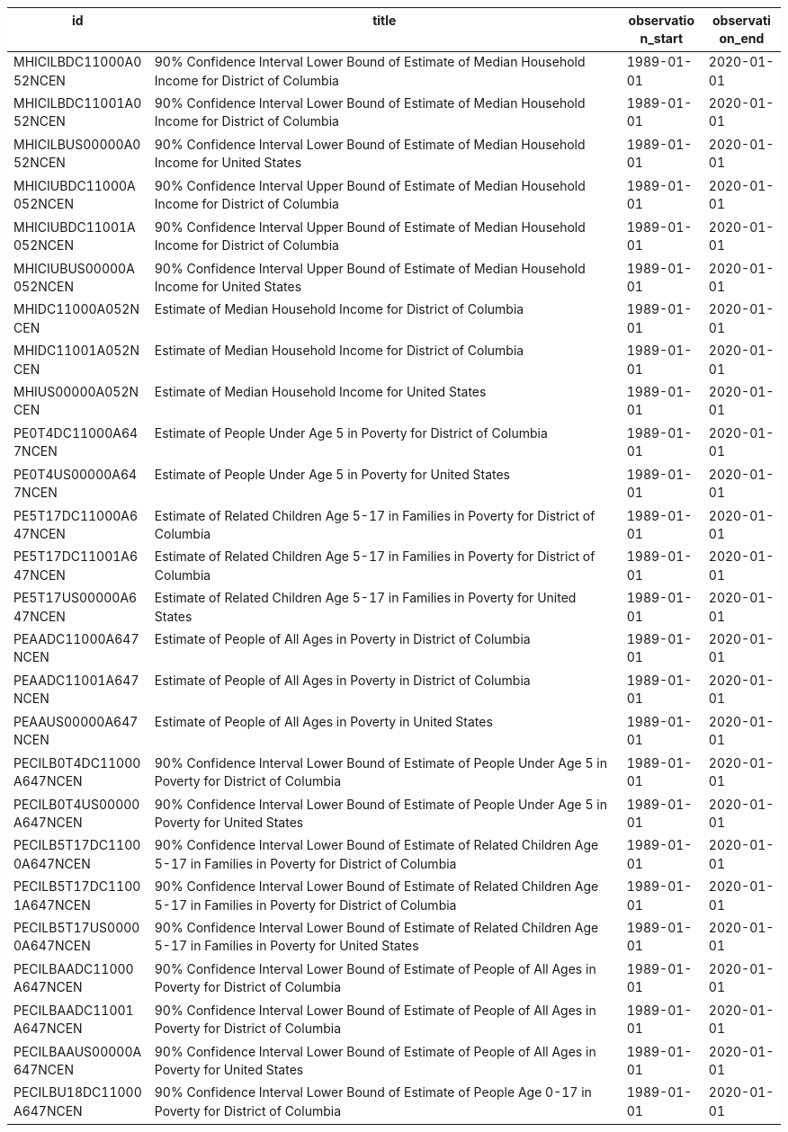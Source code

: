 | id                        | title                                                                                                                                   | observation_start   | observation_end   |
|---------------------------|-----------------------------------------------------------------------------------------------------------------------------------------|---------------------|-------------------|
| MHICILBDC11000A052NCEN    | 90% Confidence Interval Lower Bound of Estimate of Median Household Income for District of Columbia                                     | 1989-01-01          | 2020-01-01        |
| MHICILBDC11001A052NCEN    | 90% Confidence Interval Lower Bound of Estimate of Median Household Income for District of Columbia                                     | 1989-01-01          | 2020-01-01        |
| MHICILBUS00000A052NCEN    | 90% Confidence Interval Lower Bound of Estimate of Median Household Income for United States                                            | 1989-01-01          | 2020-01-01        |
| MHICIUBDC11000A052NCEN    | 90% Confidence Interval Upper Bound of Estimate of Median Household Income for District of Columbia                                     | 1989-01-01          | 2020-01-01        |
| MHICIUBDC11001A052NCEN    | 90% Confidence Interval Upper Bound of Estimate of Median Household Income for District of Columbia                                     | 1989-01-01          | 2020-01-01        |
| MHICIUBUS00000A052NCEN    | 90% Confidence Interval Upper Bound of Estimate of Median Household Income for United States                                            | 1989-01-01          | 2020-01-01        |
| MHIDC11000A052NCEN        | Estimate of Median Household Income for District of Columbia                                                                            | 1989-01-01          | 2020-01-01        |
| MHIDC11001A052NCEN        | Estimate of Median Household Income for District of Columbia                                                                            | 1989-01-01          | 2020-01-01        |
| MHIUS00000A052NCEN        | Estimate of Median Household Income for United States                                                                                   | 1989-01-01          | 2020-01-01        |
| PE0T4DC11000A647NCEN      | Estimate of People Under Age 5 in Poverty for District of Columbia                                                                      | 1989-01-01          | 2020-01-01        |
| PE0T4US00000A647NCEN      | Estimate of People Under Age 5 in Poverty for United States                                                                             | 1989-01-01          | 2020-01-01        |
| PE5T17DC11000A647NCEN     | Estimate of Related Children Age 5-17 in Families in Poverty for District of Columbia                                                   | 1989-01-01          | 2020-01-01        |
| PE5T17DC11001A647NCEN     | Estimate of Related Children Age 5-17 in Families in Poverty for District of Columbia                                                   | 1989-01-01          | 2020-01-01        |
| PE5T17US00000A647NCEN     | Estimate of Related Children Age 5-17 in Families in Poverty for United States                                                          | 1989-01-01          | 2020-01-01        |
| PEAADC11000A647NCEN       | Estimate of People of All Ages in Poverty in District of Columbia                                                                       | 1989-01-01          | 2020-01-01        |
| PEAADC11001A647NCEN       | Estimate of People of All Ages in Poverty in District of Columbia                                                                       | 1989-01-01          | 2020-01-01        |
| PEAAUS00000A647NCEN       | Estimate of People of All Ages in Poverty in United States                                                                              | 1989-01-01          | 2020-01-01        |
| PECILB0T4DC11000A647NCEN  | 90% Confidence Interval Lower Bound of Estimate of People Under Age 5 in Poverty for District of Columbia                               | 1989-01-01          | 2020-01-01        |
| PECILB0T4US00000A647NCEN  | 90% Confidence Interval Lower Bound of Estimate of People Under Age 5 in Poverty for United States                                      | 1989-01-01          | 2020-01-01        |
| PECILB5T17DC11000A647NCEN | 90% Confidence Interval Lower Bound of Estimate of Related Children Age 5-17 in Families in Poverty for District of Columbia            | 1989-01-01          | 2020-01-01        |
| PECILB5T17DC11001A647NCEN | 90% Confidence Interval Lower Bound of Estimate of Related Children Age 5-17 in Families in Poverty for District of Columbia            | 1989-01-01          | 2020-01-01        |
| PECILB5T17US00000A647NCEN | 90% Confidence Interval Lower Bound of Estimate of Related Children Age 5-17 in Families in Poverty for United States                   | 1989-01-01          | 2020-01-01        |
| PECILBAADC11000A647NCEN   | 90% Confidence Interval Lower Bound of Estimate of People of All Ages in Poverty for District of Columbia                               | 1989-01-01          | 2020-01-01        |
| PECILBAADC11001A647NCEN   | 90% Confidence Interval Lower Bound of Estimate of People of All Ages in Poverty for District of Columbia                               | 1989-01-01          | 2020-01-01        |
| PECILBAAUS00000A647NCEN   | 90% Confidence Interval Lower Bound of Estimate of People of All Ages in Poverty for United States                                      | 1989-01-01          | 2020-01-01        |
| PECILBU18DC11000A647NCEN  | 90% Confidence Interval Lower Bound of Estimate of People Age 0-17 in Poverty for District of Columbia                                  | 1989-01-01          | 2020-01-01        |